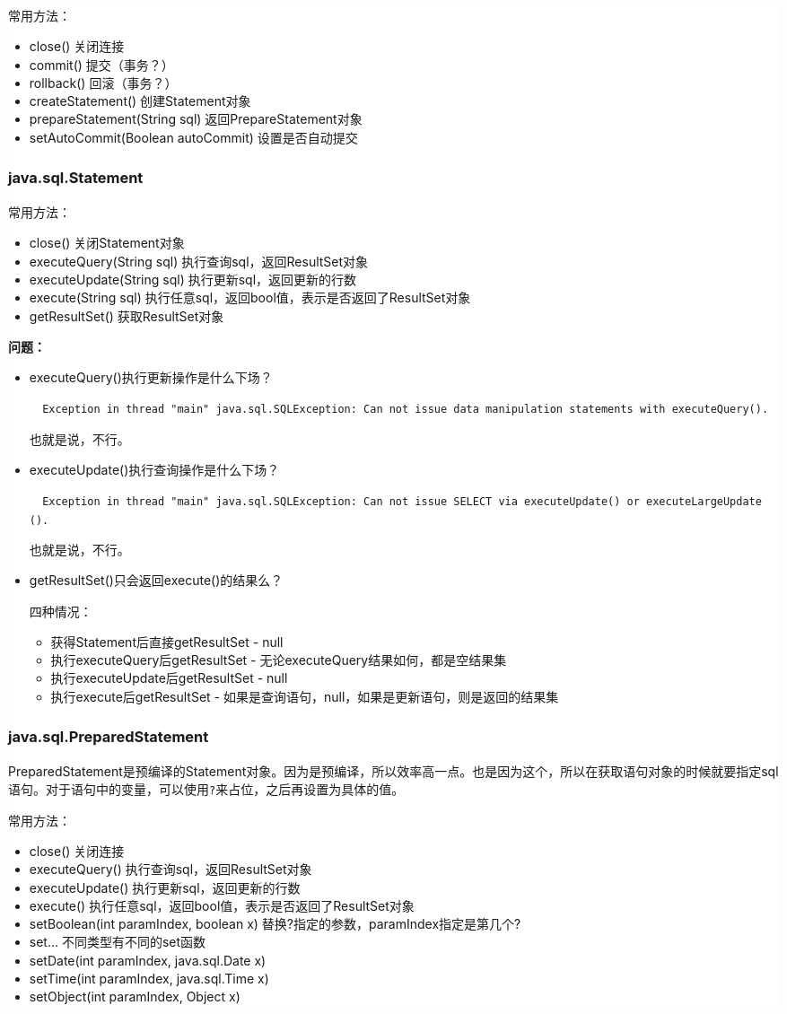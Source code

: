 常用方法：
- close()                      关闭连接
- commit()                     提交（事务？）
- rollback()                   回滚（事务？）
- createStatement()            创建Statement对象
- prepareStatement(String sql) 返回PrepareStatement对象
- setAutoCommit(Boolean autoCommit) 设置是否自动提交

### java.sql.Statement

常用方法：
- close()                     关闭Statement对象
- executeQuery(String sql)    执行查询sql，返回ResultSet对象
- executeUpdate(String sql)   执行更新sql，返回更新的行数
- execute(String sql)         执行任意sql，返回bool值，表示是否返回了ResultSet对象
- getResultSet()              获取ResultSet对象

**问题：**
- executeQuery()执行更新操作是什么下场？

        Exception in thread "main" java.sql.SQLException: Can not issue data manipulation statements with executeQuery().

    也就是说，不行。

- executeUpdate()执行查询操作是什么下场？

        Exception in thread "main" java.sql.SQLException: Can not issue SELECT via executeUpdate() or executeLargeUpdate().

    也就是说，不行。

- getResultSet()只会返回execute()的结果么？

    四种情况：
    - 获得Statement后直接getResultSet  - null
    - 执行executeQuery后getResultSet  - 无论executeQuery结果如何，都是空结果集
    - 执行executeUpdate后getResultSet - null
    - 执行execute后getResultSet       - 如果是查询语句，null，如果是更新语句，则是返回的结果集

### java.sql.PreparedStatement
PreparedStatement是预编译的Statement对象。因为是预编译，所以效率高一点。也是因为这个，所以在获取语句对象的时候就要指定sql语句。对于语句中的变量，可以使用`?`来占位，之后再设置为具体的值。

常用方法：
- close()            关闭连接
- executeQuery()     执行查询sql，返回ResultSet对象
- executeUpdate()    执行更新sql，返回更新的行数
- execute()          执行任意sql，返回bool值，表示是否返回了ResultSet对象
- setBoolean(int paramIndex, boolean x)    替换?指定的参数，paramIndex指定是第几个?
- set...                                   不同类型有不同的set函数
- setDate(int paramIndex, java.sql.Date x) 
- setTime(int paramIndex, java.sql.Time x)
- setObject(int paramIndex, Object x)
